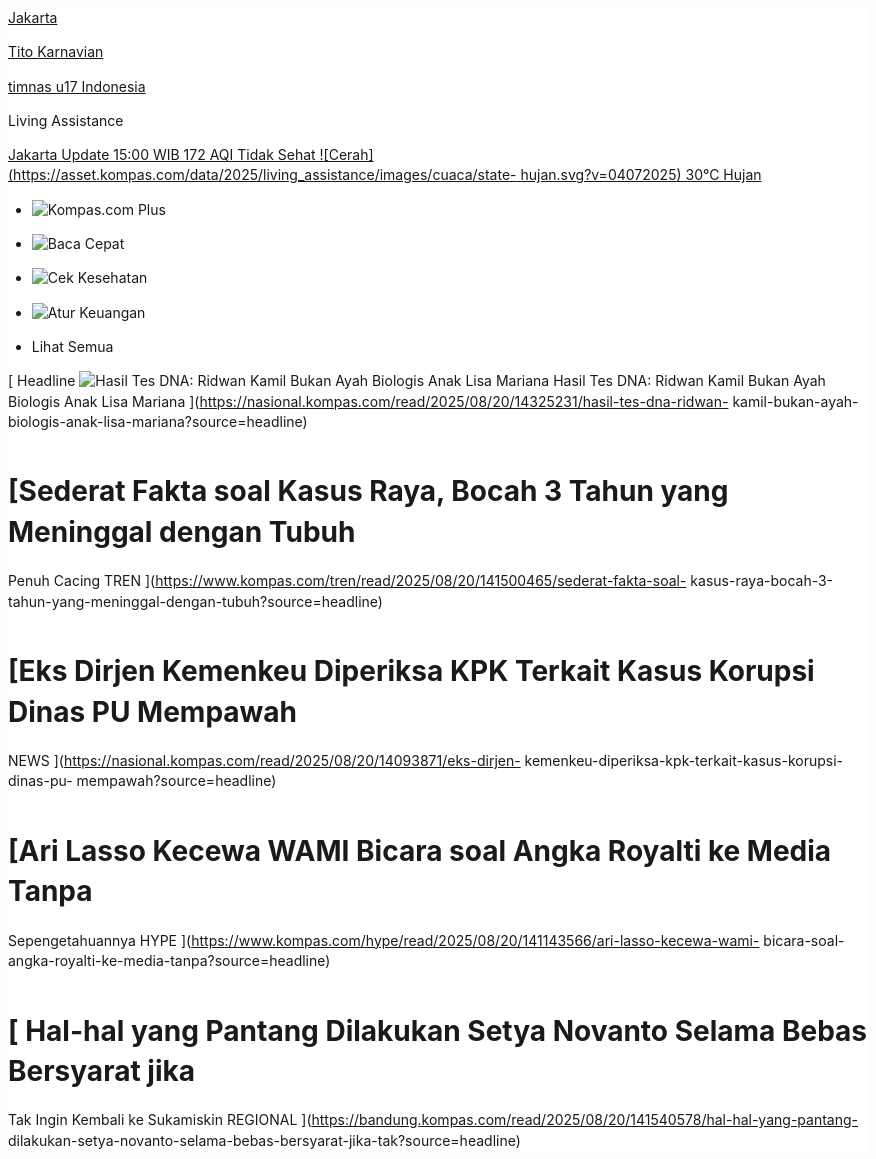[Jakarta](https://www.kompas.com/tag/jakarta?source=home)

[Tito Karnavian ](https://www.kompas.com/tag/tito-karnavian?source=home)

[timnas u17
Indonesia](https://www.kompas.com/tag/timnas-u17-indonesia?source=home)

Living Assistance

[ Jakarta Update 15:00 WIB 172 AQI Tidak Sehat
![Cerah](https://asset.kompas.com/data/2025/living_assistance/images/cuaca/state-
hujan.svg?v=04072025) 30°C Hujan ](javascript:void\(0\);)

  * ![Kompas.com Plus](https://asset.kompas.com/data/2025/05/14/cuaca/desktop/images/icn-kompascomplus.png)

  * ![Baca Cepat](https://asset.kompas.com/data/2025/05/14/cuaca/desktop/images/icn-baca-cepat.png)

  * ![Cek Kesehatan](https://asset.kompas.com/data/2025/05/14/cuaca/desktop/images/icn-cek-kesehatan.png)

  * ![Atur Keuangan](https://asset.kompas.com/data/2025/05/14/cuaca/desktop/images/icn-atur-keuangan.png)

  * Lihat Semua

[ Headline ![Hasil Tes DNA: Ridwan Kamil Bukan Ayah Biologis Anak Lisa
Mariana](https://asset.kompas.com/crops/FzVjojYFOAlycawA3XIzkDiIVfo=/8x39:2048x1399/740x500/data/photo/2025/08/07/68942f6cc9631.jpeg)
Hasil Tes DNA: Ridwan Kamil Bukan Ayah Biologis Anak Lisa Mariana
](https://nasional.kompas.com/read/2025/08/20/14325231/hasil-tes-dna-ridwan-
kamil-bukan-ayah-biologis-anak-lisa-mariana?source=headline)

# [Sederat Fakta soal Kasus Raya, Bocah 3 Tahun yang Meninggal dengan Tubuh
Penuh Cacing  TREN
](https://www.kompas.com/tren/read/2025/08/20/141500465/sederat-fakta-soal-
kasus-raya-bocah-3-tahun-yang-meninggal-dengan-tubuh?source=headline)

# [Eks Dirjen Kemenkeu Diperiksa KPK Terkait Kasus Korupsi Dinas PU Mempawah
NEWS ](https://nasional.kompas.com/read/2025/08/20/14093871/eks-dirjen-
kemenkeu-diperiksa-kpk-terkait-kasus-korupsi-dinas-pu-
mempawah?source=headline)

# [Ari Lasso Kecewa WAMI Bicara soal Angka Royalti ke Media Tanpa
Sepengetahuannya HYPE
](https://www.kompas.com/hype/read/2025/08/20/141143566/ari-lasso-kecewa-wami-
bicara-soal-angka-royalti-ke-media-tanpa?source=headline)

# [ Hal-hal yang Pantang Dilakukan Setya Novanto Selama Bebas Bersyarat jika
Tak Ingin Kembali ke Sukamiskin REGIONAL
](https://bandung.kompas.com/read/2025/08/20/141540578/hal-hal-yang-pantang-
dilakukan-setya-novanto-selama-bebas-bersyarat-jika-tak?source=headline)
